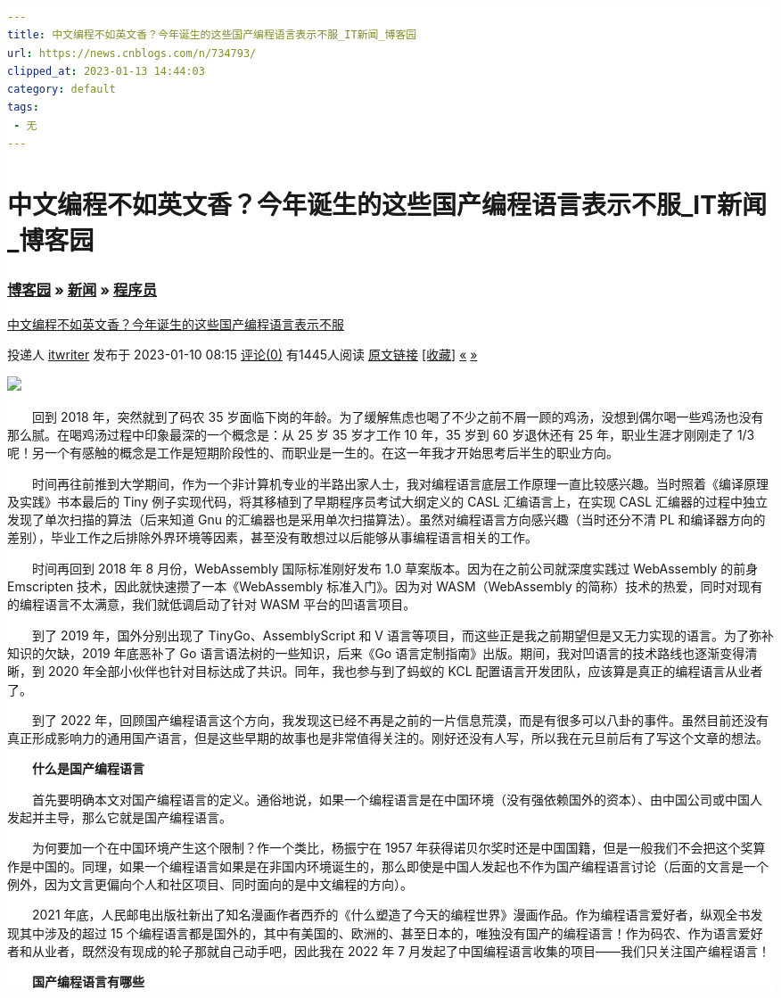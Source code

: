 ```yaml
---
title: 中文编程不如英文香？今年诞生的这些国产编程语言表示不服_IT新闻_博客园
url: https://news.cnblogs.com/n/734793/
clipped_at: 2023-01-13 14:44:03
category: default
tags: 
 - 无
---
```



# 中文编程不如英文香？今年诞生的这些国产编程语言表示不服_IT新闻_博客园

### [博客园](https://www.cnblogs.com/ "程序员的网上家园") » [新闻](https://news.cnblogs.com/ "IT新闻") » [程序员](https://news.cnblogs.com/n/topic_335.htm)

[中文编程不如英文香？今年诞生的这些国产编程语言表示不服](https://news.cnblogs.com/n/734793/)

投递人 [itwriter](https://home.cnblogs.com/u/34358) 发布于 2023-01-10 08:15 [评论(0)](#comment) 有1445人阅读 [原文链接](https://www.infoq.cn/article/umUelS6BrCgqPkVRfcwv) [\[收藏\]](#) [«](http://news.cnblogs.com/n/734792/ "上一篇") [»](http://news.cnblogs.com/n/734790/ "下一篇")

[![](assets/1673592243-c527360394b7567e9170645671a92c96.jpg)](https://news.cnblogs.com/n/topic_335.htm "程序员")

　　回到 2018 年，突然就到了码农 35 岁面临下岗的年龄。为了缓解焦虑也喝了不少之前不屑一顾的鸡汤，没想到偶尔喝一些鸡汤也没有那么腻。在喝鸡汤过程中印象最深的一个概念是：从 25 岁 35 岁才工作 10 年，35 岁到 60 岁退休还有 25 年，职业生涯才刚刚走了 1/3 呢！另一个有感触的概念是工作是短期阶段性的、而职业是一生的。在这一年我才开始思考后半生的职业方向。

　　时间再往前推到大学期间，作为一个非计算机专业的半路出家人士，我对编程语言底层工作原理一直比较感兴趣。当时照着《编译原理及实践》书本最后的 Tiny 例子实现代码，将其移植到了早期程序员考试大纲定义的 CASL 汇编语言上，在实现 CASL 汇编器的过程中独立发现了单次扫描的算法（后来知道 Gnu 的汇编器也是采用单次扫描算法）。虽然对编程语言方向感兴趣（当时还分不清 PL 和编译器方向的差别），毕业工作之后排除外界环境等因素，甚至没有敢想过以后能够从事编程语言相关的工作。

　　时间再回到 2018 年 8 月份，WebAssembly 国际标准刚好发布 1.0 草案版本。因为在之前公司就深度实践过 WebAssembly 的前身 Emscripten 技术，因此就快速攒了一本《WebAssembly 标准入门》。因为对 WASM（WebAssembly 的简称）技术的热爱，同时对现有的编程语言不太满意，我们就低调启动了针对 WASM 平台的凹语言项目。

　　到了 2019 年，国外分别出现了 TinyGo、AssemblyScript 和 V 语言等项目，而这些正是我之前期望但是又无力实现的语言。为了弥补知识的欠缺，2019 年底恶补了 Go 语言语法树的一些知识，后来《Go 语言定制指南》出版。期间，我对凹语言的技术路线也逐渐变得清晰，到 2020 年全部小伙伴也针对目标达成了共识。同年，我也参与到了蚂蚁的 KCL 配置语言开发团队，应该算是真正的编程语言从业者了。

　　到了 2022 年，回顾国产编程语言这个方向，我发现这已经不再是之前的一片信息荒漠，而是有很多可以八卦的事件。虽然目前还没有真正形成影响力的通用国产语言，但是这些早期的故事也是非常值得关注的。刚好还没有人写，所以我在元旦前后有了写这个文章的想法。

　　**什么是国产编程语言**

　　首先要明确本文对国产编程语言的定义。通俗地说，如果一个编程语言是在中国环境（没有强依赖国外的资本）、由中国公司或中国人发起并主导，那么它就是国产编程语言。

　　为何要加一个在中国环境产生这个限制？作一个类比，杨振宁在 1957 年获得诺贝尔奖时还是中国国籍，但是一般我们不会把这个奖算作是中国的。同理，如果一个编程语言如果是在非国内环境诞生的，那么即使是中国人发起也不作为国产编程语言讨论（后面的文言是一个例外，因为文言更偏向个人和社区项目、同时面向的是中文编程的方向）。

　　2021 年底，人民邮电出版社新出了知名漫画作者西乔的《什么塑造了今天的编程世界》漫画作品。作为编程语言爱好者，纵观全书发现其中涉及的超过 15 个编程语言都是国外的，其中有美国的、欧洲的、甚至日本的，唯独没有国产的编程语言！作为码农、作为语言爱好者和从业者，既然没有现成的轮子那就自己动手吧，因此我在 2022 年 7 月发起了中国编程语言收集的项目——我们只关注国产编程语言！

　　**国产编程语言有哪些**

